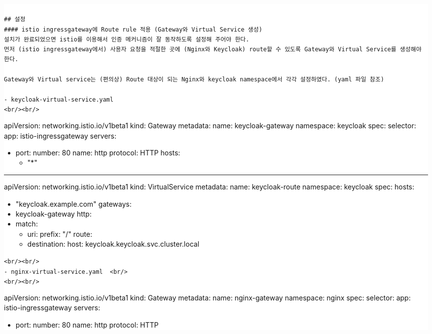 ```

## 설정
#### istio ingressgateway에 Route rule 적용 (Gateway와 Virtual Service 생성)
설치가 완료되었으면 istio를 이용해서 인증 메커니즘이 잘 동작하도록 설정해 주어야 한다.  
먼저 (istio ingressgateway에서) 사용자 요청을 적절한 곳에 (Nginx와 Keycloak) route할 수 있도록 Gateway와 Virtual Service를 생성해야 한다.  

Gateway와 Virtual service는 (편의상) Route 대상이 되는 Nginx와 keycloak namespace에서 각각 설정하였다. (yaml 파일 참조)

- keycloak-virtual-service.yaml   
<br/><br/>  
```
apiVersion: networking.istio.io/v1beta1
kind: Gateway
metadata:
  name: keycloak-gateway
  namespace: keycloak
spec:
  selector:
    app: istio-ingressgateway
  servers:
  - port:
      number: 80
      name: http
      protocol: HTTP
    hosts:
    - "*"
---
apiVersion: networking.istio.io/v1beta1
kind: VirtualService
metadata:
  name: keycloak-route
  namespace: keycloak
spec:
  hosts:
  - "keycloak.example.com"
  gateways:
  - keycloak-gateway
  http:
  - match:
    - uri:
        prefix: "/"
    route:
    - destination:
        host: keycloak.keycloak.svc.cluster.local  
```
<br/><br/>
- nginx-virtual-service.yaml  <br/>
<br/><br/>
```
apiVersion: networking.istio.io/v1beta1
kind: Gateway
metadata:
  name: nginx-gateway
  namespace: nginx
spec:
  selector:
    app: istio-ingressgateway
  servers:
  - port:
      number: 80
      name: http
      protocol: HTTP